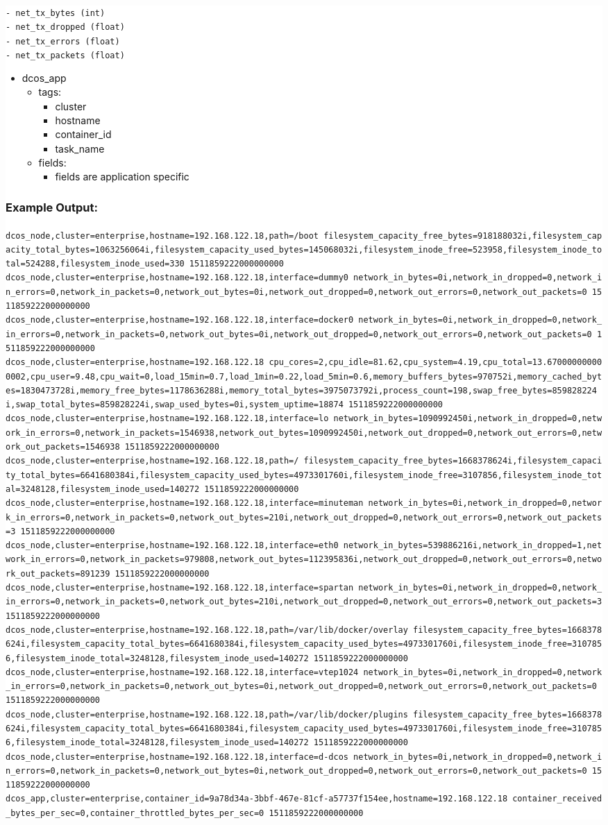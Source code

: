     - net_tx_bytes (int)
    - net_tx_dropped (float)
    - net_tx_errors (float)
    - net_tx_packets (float)

- dcos_app
  - tags:
    - cluster
    - hostname
    - container_id
    - task_name
  - fields:
    - fields are application specific

### Example Output:

```
dcos_node,cluster=enterprise,hostname=192.168.122.18,path=/boot filesystem_capacity_free_bytes=918188032i,filesystem_capacity_total_bytes=1063256064i,filesystem_capacity_used_bytes=145068032i,filesystem_inode_free=523958,filesystem_inode_total=524288,filesystem_inode_used=330 1511859222000000000
dcos_node,cluster=enterprise,hostname=192.168.122.18,interface=dummy0 network_in_bytes=0i,network_in_dropped=0,network_in_errors=0,network_in_packets=0,network_out_bytes=0i,network_out_dropped=0,network_out_errors=0,network_out_packets=0 1511859222000000000
dcos_node,cluster=enterprise,hostname=192.168.122.18,interface=docker0 network_in_bytes=0i,network_in_dropped=0,network_in_errors=0,network_in_packets=0,network_out_bytes=0i,network_out_dropped=0,network_out_errors=0,network_out_packets=0 1511859222000000000
dcos_node,cluster=enterprise,hostname=192.168.122.18 cpu_cores=2,cpu_idle=81.62,cpu_system=4.19,cpu_total=13.670000000000002,cpu_user=9.48,cpu_wait=0,load_15min=0.7,load_1min=0.22,load_5min=0.6,memory_buffers_bytes=970752i,memory_cached_bytes=1830473728i,memory_free_bytes=1178636288i,memory_total_bytes=3975073792i,process_count=198,swap_free_bytes=859828224i,swap_total_bytes=859828224i,swap_used_bytes=0i,system_uptime=18874 1511859222000000000
dcos_node,cluster=enterprise,hostname=192.168.122.18,interface=lo network_in_bytes=1090992450i,network_in_dropped=0,network_in_errors=0,network_in_packets=1546938,network_out_bytes=1090992450i,network_out_dropped=0,network_out_errors=0,network_out_packets=1546938 1511859222000000000
dcos_node,cluster=enterprise,hostname=192.168.122.18,path=/ filesystem_capacity_free_bytes=1668378624i,filesystem_capacity_total_bytes=6641680384i,filesystem_capacity_used_bytes=4973301760i,filesystem_inode_free=3107856,filesystem_inode_total=3248128,filesystem_inode_used=140272 1511859222000000000
dcos_node,cluster=enterprise,hostname=192.168.122.18,interface=minuteman network_in_bytes=0i,network_in_dropped=0,network_in_errors=0,network_in_packets=0,network_out_bytes=210i,network_out_dropped=0,network_out_errors=0,network_out_packets=3 1511859222000000000
dcos_node,cluster=enterprise,hostname=192.168.122.18,interface=eth0 network_in_bytes=539886216i,network_in_dropped=1,network_in_errors=0,network_in_packets=979808,network_out_bytes=112395836i,network_out_dropped=0,network_out_errors=0,network_out_packets=891239 1511859222000000000
dcos_node,cluster=enterprise,hostname=192.168.122.18,interface=spartan network_in_bytes=0i,network_in_dropped=0,network_in_errors=0,network_in_packets=0,network_out_bytes=210i,network_out_dropped=0,network_out_errors=0,network_out_packets=3 1511859222000000000
dcos_node,cluster=enterprise,hostname=192.168.122.18,path=/var/lib/docker/overlay filesystem_capacity_free_bytes=1668378624i,filesystem_capacity_total_bytes=6641680384i,filesystem_capacity_used_bytes=4973301760i,filesystem_inode_free=3107856,filesystem_inode_total=3248128,filesystem_inode_used=140272 1511859222000000000
dcos_node,cluster=enterprise,hostname=192.168.122.18,interface=vtep1024 network_in_bytes=0i,network_in_dropped=0,network_in_errors=0,network_in_packets=0,network_out_bytes=0i,network_out_dropped=0,network_out_errors=0,network_out_packets=0 1511859222000000000
dcos_node,cluster=enterprise,hostname=192.168.122.18,path=/var/lib/docker/plugins filesystem_capacity_free_bytes=1668378624i,filesystem_capacity_total_bytes=6641680384i,filesystem_capacity_used_bytes=4973301760i,filesystem_inode_free=3107856,filesystem_inode_total=3248128,filesystem_inode_used=140272 1511859222000000000
dcos_node,cluster=enterprise,hostname=192.168.122.18,interface=d-dcos network_in_bytes=0i,network_in_dropped=0,network_in_errors=0,network_in_packets=0,network_out_bytes=0i,network_out_dropped=0,network_out_errors=0,network_out_packets=0 1511859222000000000
dcos_app,cluster=enterprise,container_id=9a78d34a-3bbf-467e-81cf-a57737f154ee,hostname=192.168.122.18 container_received_bytes_per_sec=0,container_throttled_bytes_per_sec=0 1511859222000000000
```